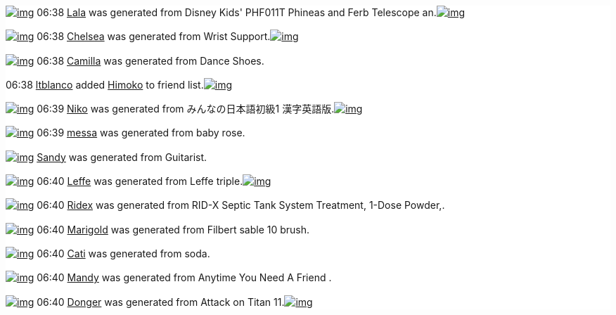 [![img](http://kacdn09.appspot.com/5671138436841472/a3c2.png)](http://www.barcodekanojo.com/kanojo/2780387/Lala) 06:38 [Lala](http://www.barcodekanojo.com/kanojo/2780387/Lala) was generated from Disney Kids' PHF011T Phineas and Ferb Telescope an.[![img](http://kacdn07.appspot.com/5454654368382976/a34f.jpg)](http://www.barcodekanojo.com/product_images/barcode/5341501/1391290649/Disney%20Kids%27%20PHF011T%20Phineas%20and%20Ferb%20Telescope%20an.jpg)

[![img](http://kacdn10.appspot.com/5674682590167040/83e19.png)](http://www.barcodekanojo.com/kanojo/2780388/Chelsea) 06:38 [Chelsea](http://www.barcodekanojo.com/kanojo/2780388/Chelsea) was generated from  Wrist Support.[![img](http://kacdn04.appspot.com/6691318528999424/11a5.jpg)](http://www.barcodekanojo.com/product_images/barcode/5341502/1391290664/%20Wrist%20Support.jpg)

[![img](http://kacdn05.appspot.com/5228401128374272/c0ed.png)](http://www.barcodekanojo.com/kanojo/2780389/Camilla) 06:38 [Camilla](http://www.barcodekanojo.com/kanojo/2780389/Camilla) was generated from Dance Shoes.

06:38 [ltblanco](http://www.barcodekanojo.com/user/435999/ltblanco) added [Himoko](http://www.barcodekanojo.com/kanojo/2620453/Himoko) to friend list.[![img](http://kacdn01.appspot.com/5652927775506432/4b18a.png)](http://www.barcodekanojo.com/kanojo/2620453/Himoko)

[![img](http://kacdn08.appspot.com/4661563961114624/aa62.png)](http://www.barcodekanojo.com/kanojo/2780390/Niko) 06:39 [Niko](http://www.barcodekanojo.com/kanojo/2780390/Niko) was generated from みんなの日本語初級1 漢字英語版.[![img](http://kacdn10.appspot.com/5760959893209088/9b53.jpg)](http://www.barcodekanojo.com/product_images/barcode/5341505/1391290741/%E3%81%BF%E3%82%93%E3%81%AA%E3%81%AE%E6%97%A5%E6%9C%AC%E8%AA%9E%E5%88%9D%E7%B4%9A1%20%E6%BC%A2%E5%AD%97%E8%8B%B1%E8%AA%9E%E7%89%88.jpg)

[![img](http://kacdn10.appspot.com/4680598182428672/a4b1.png)](http://www.barcodekanojo.com/kanojo/2780391/messa) 06:39 [messa](http://www.barcodekanojo.com/kanojo/2780391/messa) was generated from baby rose.

[![img](http://kacdn03.appspot.com/5346768816439296/cdff.png)](http://www.barcodekanojo.com/kanojo/2780392/Sandy) [Sandy](http://www.barcodekanojo.com/kanojo/2780392/Sandy) was generated from Guitarist.

[![img](http://kacdn02.appspot.com/5033884341239808/fc05.png)](http://www.barcodekanojo.com/kanojo/2780393/Leffe) 06:40 [Leffe](http://www.barcodekanojo.com/kanojo/2780393/Leffe) was generated from Leffe triple.[![img](http://kacdn02.appspot.com/5370004321075200/f6ed.jpg)](http://www.barcodekanojo.com/product_images/barcode/5341508/1391290749/50x50xLeffe,P20triple.jpg,qw=88,ah=88.pagespeed.ic.9u2RsjFHLY.jpg)

[![img](http://kacdn03.appspot.com/4833297960009728/4f90e.png)](http://www.barcodekanojo.com/kanojo/2780394/Ridex) 06:40 [Ridex](http://www.barcodekanojo.com/kanojo/2780394/Ridex) was generated from RID-X Septic Tank System Treatment, 1-Dose Powder,.

[![img](http://kacdn02.appspot.com/5880177716363264/c812.png)](http://www.barcodekanojo.com/kanojo/2780395/Marigold) 06:40 [Marigold](http://www.barcodekanojo.com/kanojo/2780395/Marigold) was generated from Filbert sable 10 brush.

[![img](http://kacdn08.appspot.com/5295924993589248/e127.png)](http://www.barcodekanojo.com/kanojo/2780396/Cati) 06:40 [Cati](http://www.barcodekanojo.com/kanojo/2780396/Cati) was generated from soda.

[![img](http://kacdn03.appspot.com/5041587767738368/a46c.png)](http://www.barcodekanojo.com/kanojo/2780397/Mandy) 06:40 [Mandy](http://www.barcodekanojo.com/kanojo/2780397/Mandy) was generated from Anytime You Need A Friend .

[![img](http://kacdn04.appspot.com/6086771548880896/2488.png)](http://www.barcodekanojo.com/kanojo/2780398/Donger) 06:40 [Donger](http://www.barcodekanojo.com/kanojo/2780398/Donger) was generated from Attack on Titan 11.[![img](http://kacdn06.appspot.com/5460462237908992/5610.jpg)](http://www.barcodekanojo.com/product_images/barcode/5341513/1391290807/50x50xAttack,P20on,P20Titan,P2011.jpg,qw=88,ah=88.pagespeed.ic.VhDeBlPUAu.jpg)

